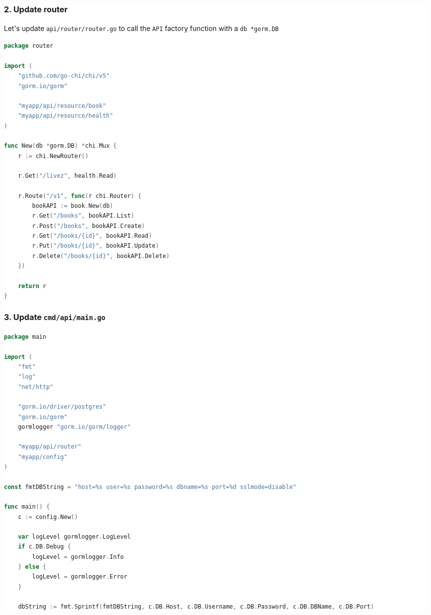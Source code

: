 ### 2. Update router 

Let's  update `api/router/router.go` to call the `API` factory function with a `db *gorm.DB`

```go
package router

import (
	"github.com/go-chi/chi/v5"
	"gorm.io/gorm"

	"myapp/api/resource/book"
	"myapp/api/resource/health"
)

func New(db *gorm.DB) *chi.Mux {
	r := chi.NewRouter()

	r.Get("/livez", health.Read)

	r.Route("/v1", func(r chi.Router) {
		bookAPI := book.New(db)
		r.Get("/books", bookAPI.List)
		r.Post("/books", bookAPI.Create)
		r.Get("/books/{id}", bookAPI.Read)
		r.Put("/books/{id}", bookAPI.Update)
		r.Delete("/books/{id}", bookAPI.Delete)
	})

	return r
}
```

### 3. Update `cmd/api/main.go`

```go
package main

import (
	"fmt"
	"log"
	"net/http"

	"gorm.io/driver/postgres"
	"gorm.io/gorm"
	gormlogger "gorm.io/gorm/logger"

	"myapp/api/router"
	"myapp/config"
)

const fmtDBString = "host=%s user=%s password=%s dbname=%s port=%d sslmode=disable"

func main() {
	c := config.New()

	var logLevel gormlogger.LogLevel
	if c.DB.Debug {
		logLevel = gormlogger.Info
	} else {
		logLevel = gormlogger.Error
	}

	dbString := fmt.Sprintf(fmtDBString, c.DB.Host, c.DB.Username, c.DB.Password, c.DB.DBName, c.DB.Port)
```